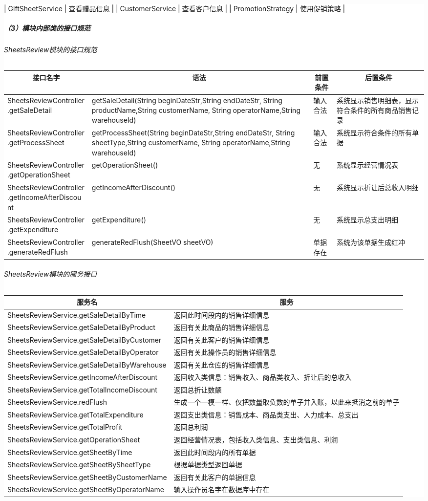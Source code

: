 | GiftSheetService       | 查看赠品信息                                                 |
| CustomerService        | 查看客户信息                                                 |
| PromotionStrategy      | 使用促销策略                                                 |

##### （3）模块内部类的接口规范

###### SheetsReview模块的接口规范

| 接口名字                                      | 语法                                                         | 前置条件 | 后置条件                                           |
| --------------------------------------------- | ------------------------------------------------------------ | -------- | -------------------------------------------------- |
| SheetsReviewController.getSaleDetail          | getSaleDetail(String beginDateStr,String endDateStr,                                String productName,String customerName,                                String operatorName,String warehouseId) | 输入合法 | 系统显示销售明细表，显示符合条件的所有商品销售记录 |
| SheetsReviewController.getProcessSheet        | getProcessSheet(String beginDateStr,String endDateStr,                                String sheetType,String customerName,                                String operatorName,String warehouseId) | 输入合法 | 系统显示符合条件的所有单据                         |
| SheetsReviewController.getOperationSheet      | getOperationSheet()                                          | 无       | 系统显示经营情况表                                 |
| SheetsReviewController.getIncomeAfterDiscount | getIncomeAfterDiscount()                                     | 无       | 系统显示折让后总收入明细                           |
| SheetsReviewController.getExpenditure         | getExpenditure()                                             | 无       | 系统显示总支出明细                                 |
| SheetsReviewController.generateRedFlush       | generateRedFlush(SheetVO sheetVO)                            | 单据存在 | 系统为该单据生成红冲                               |

###### SheetsReview模块的服务接口

| 服务名                                       | 服务                                                         |
| -------------------------------------------- | ------------------------------------------------------------ |
| SheetsReviewService.getSaleDetailByTime      | 返回此时间段内的销售详细信息                                 |
| SheetsReviewService.getSaleDetailByProduct   | 返回有关此商品的销售详细信息                                 |
| SheetsReviewService.getSaleDetailByCustomer  | 返回有关此客户的销售详细信息                                 |
| SheetsReviewService.getSaleDetailByOperator  | 返回有关此操作员的销售详细信息                               |
| SheetsReviewService.getSaleDetailByWarehouse | 返回有关此仓库的销售详细信息                                 |
| SheetsReviewService.getIncomeAfterDiscount   | 返回收入类信息：销售收入、商品类收入、折让后的总收入         |
| SheetsReviewService.getTotalIncomeDiscount   | 返回总折让数额                                               |
| SheetsReviewService.redFlush                 | 生成一个一模一样、仅把数量取负数的单子并入账，以此来抵消之前的单子 |
| SheetsReviewService.getTotalExpenditure      | 返回支出类信息：销售成本、商品类支出、人力成本、总支出       |
| SheetsReviewService.getTotalProfit           | 返回总利润                                                   |
| SheetsReviewService.getOperationSheet        | 返回经营情况表，包括收入类信息、支出类信息、利润             |
| SheetsReviewService.getSheetByTime           | 返回此时间段内的所有单据                                     |
| SheetsReviewService.getSheetBySheetType      | 根据单据类型返回单据                                         |
| SheetsReviewService.getSheetByCustomerName   | 返回有关此客户的单据信息                                     |
| SheetsReviewService.getSheetByOperatorName   | 输入操作员名字在数据库中存在                                 |
